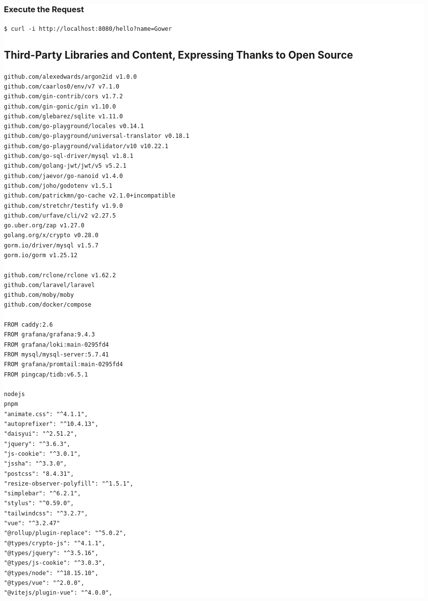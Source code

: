 
### Execute the Request

```shell
$ curl -i http://localhost:8080/hello?name=Gower
```


## Third-Party Libraries and Content, Expressing Thanks to Open Source

```
github.com/alexedwards/argon2id v1.0.0
github.com/caarlos0/env/v7 v7.1.0
github.com/gin-contrib/cors v1.7.2
github.com/gin-gonic/gin v1.10.0
github.com/glebarez/sqlite v1.11.0
github.com/go-playground/locales v0.14.1
github.com/go-playground/universal-translator v0.18.1
github.com/go-playground/validator/v10 v10.22.1
github.com/go-sql-driver/mysql v1.8.1
github.com/golang-jwt/jwt/v5 v5.2.1
github.com/jaevor/go-nanoid v1.4.0
github.com/joho/godotenv v1.5.1
github.com/patrickmn/go-cache v2.1.0+incompatible
github.com/stretchr/testify v1.9.0
github.com/urfave/cli/v2 v2.27.5
go.uber.org/zap v1.27.0
golang.org/x/crypto v0.28.0
gorm.io/driver/mysql v1.5.7
gorm.io/gorm v1.25.12

github.com/rclone/rclone v1.62.2
github.com/laravel/laravel
github.com/moby/moby
github.com/docker/compose

FROM caddy:2.6
FROM grafana/grafana:9.4.3
FROM grafana/loki:main-0295fd4
FROM mysql/mysql-server:5.7.41
FROM grafana/promtail:main-0295fd4
FROM pingcap/tidb:v6.5.1

nodejs
pnpm
"animate.css": "^4.1.1",
"autoprefixer": "^10.4.13",
"daisyui": "^2.51.2",
"jquery": "^3.6.3",
"js-cookie": "^3.0.1",
"jssha": "^3.3.0",
"postcss": "8.4.31",
"resize-observer-polyfill": "^1.5.1",
"simplebar": "^6.2.1",
"stylus": "^0.59.0",
"tailwindcss": "^3.2.7",
"vue": "^3.2.47"
"@rollup/plugin-replace": "^5.0.2",
"@types/crypto-js": "^4.1.1",
"@types/jquery": "^3.5.16",
"@types/js-cookie": "^3.0.3",
"@types/node": "^18.15.10",
"@types/vue": "^2.0.0",
"@vitejs/plugin-vue": "^4.0.0",
```